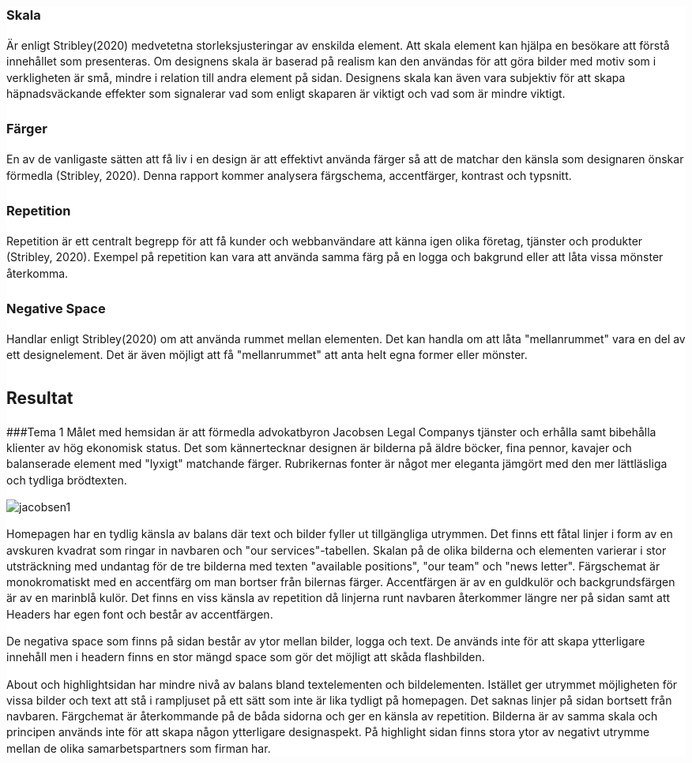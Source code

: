 ### Skala
Är enligt Stribley(2020) medvetetna storleksjusteringar av enskilda element. Att skala element kan hjälpa en besökare att förstå innehållet som presenteras. Om designens skala är baserad på realism kan den användas för att göra bilder med motiv som i verkligheten är små, mindre i relation till andra element på sidan. Designens skala kan även vara subjektiv för att skapa häpnadsväckande effekter som signalerar vad som enligt skaparen är viktigt och vad som är mindre viktigt.

### Färger
En av de vanligaste sätten att få liv i en design är att effektivt använda färger så att de matchar den känsla som designaren önskar förmedla (Stribley, 2020). Denna rapport kommer analysera färgschema, accentfärger, kontrast och typsnitt.

### Repetition
Repetition är ett centralt begrepp för att få kunder och webbanvändare att känna igen olika företag, tjänster och produkter (Stribley, 2020). Exempel på repetition kan vara att använda samma färg på en logga och bakgrund eller att låta vissa mönster återkomma.

### Negative Space
Handlar enligt Stribley(2020) om att använda rummet mellan elementen. Det kan handla om att låta "mellanrummet" vara en del av ett designelement. Det är även möjligt att få "mellanrummet" att anta helt egna former eller mönster.

Resultat
-----------------------

###Tema 1
Målet med hemsidan är att förmedla advokatbyron Jacobsen Legal Companys tjänster och erhålla samt bibehålla klienter av hög ekonomisk status. Det som kännertecknar designen är bilderna på äldre böcker, fina pennor, kavajer och balanserade element med "lyxigt" matchande färger. Rubrikernas fonter är något mer eleganta jämgört med den mer lättläsliga och tydliga brödtexten.

![jacobsen1](%assets_url%/img/jacobsen1.png)

Homepagen har en tydlig känsla av balans där text och bilder fyller ut tillgängliga utrymmen. Det finns ett fåtal linjer i form av en avskuren kvadrat som ringar in navbaren och "our services"-tabellen. Skalan på de olika bilderna och elementen varierar i stor utsträckning med undantag för de tre bilderna med texten "available positions", "our team" och "news letter". Färgschemat är monokromatiskt med en accentfärg om man bortser från bilernas färger. Accentfärgen är av en guldkulör och backgrundsfärgen är av en marinblå kulör. Det finns en viss känsla av repetition då linjerna runt navbaren återkommer längre ner på sidan samt att Headers har egen font och består av accentfärgen.

De negativa space som finns på sidan består av ytor mellan bilder, logga och text. De används inte för att skapa ytterligare innehåll men i headern finns en stor mängd space som gör det möjligt att skåda flashbilden.

About och highlightsidan har mindre nivå av balans bland textelementen och bildelementen. Istället ger utrymmet möjligheten för vissa bilder och text att stå i rampljuset på ett sätt som inte är lika tydligt på homepagen. Det saknas linjer på sidan bortsett från navbaren. Färgchemat är återkommande på de båda sidorna och ger en känsla av repetition. Bilderna är av samma skala och principen används inte för att skapa någon ytterligare designaspekt. På highlight sidan finns stora ytor av negativt utrymme mellan de olika samarbetspartners som firman har.
